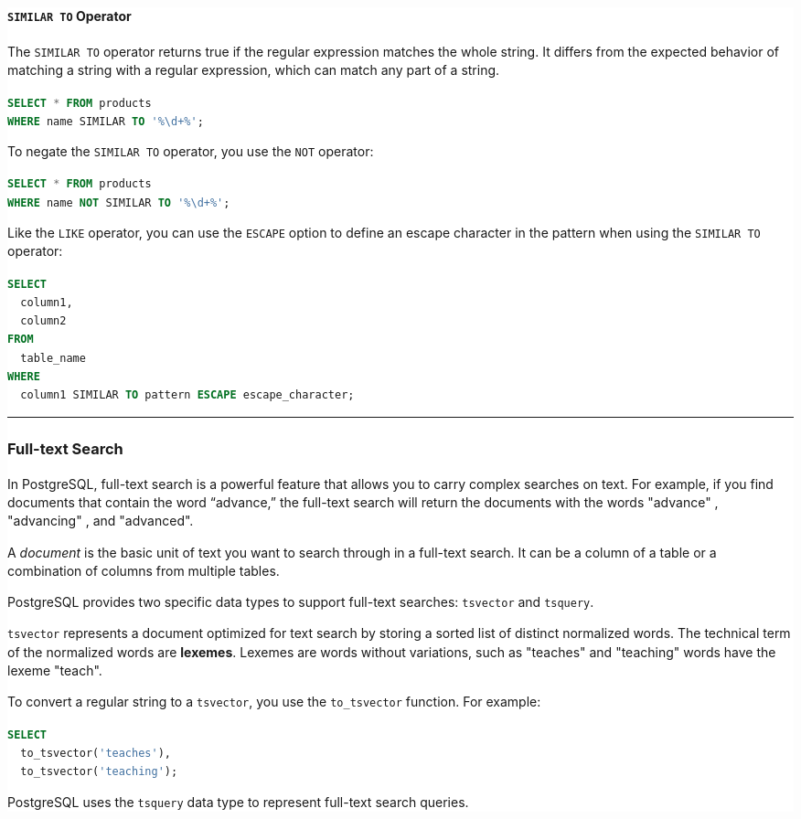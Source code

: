 #### `SIMILAR TO` Operator

The `SIMILAR TO` operator returns true if the regular expression matches the whole string. It differs from the expected behavior of matching a string with a regular expression, which can match any part of a string.

```sql
SELECT * FROM products
WHERE name SIMILAR TO '%\d+%';
```

To negate the `SIMILAR TO` operator, you use the `NOT` operator:

```sql
SELECT * FROM products
WHERE name NOT SIMILAR TO '%\d+%';
```

Like the `LIKE` operator, you can use the `ESCAPE` option to define an escape character in the pattern when using the `SIMILAR TO` operator:

```sql
SELECT
  column1,
  column2
FROM
  table_name
WHERE
  column1 SIMILAR TO pattern ESCAPE escape_character;
```

<hr>

### Full-text Search

In PostgreSQL, full-text search is a powerful feature that allows you to carry complex searches on text. For example, if you find documents that contain the word “advance,” the full-text search will return the documents with the words "advance" , "advancing" , and "advanced".

A _document_ is the basic unit of text you want to search through in a full-text search. It can be a column of a table or a combination of columns from multiple tables.

PostgreSQL provides two specific data types to support full-text searches: `tsvector` and `tsquery`.

`tsvector` represents a document optimized for text search by storing a sorted list of distinct normalized words. The technical term of the normalized words are **lexemes**. Lexemes are words without variations, such as "teaches" and "teaching" words have the lexeme "teach".

To convert a regular string to a `tsvector`, you use the `to_tsvector` function. For example:

```sql
SELECT
  to_tsvector('teaches'),
  to_tsvector('teaching');
```

PostgreSQL uses the `tsquery` data type to represent full-text search queries.
